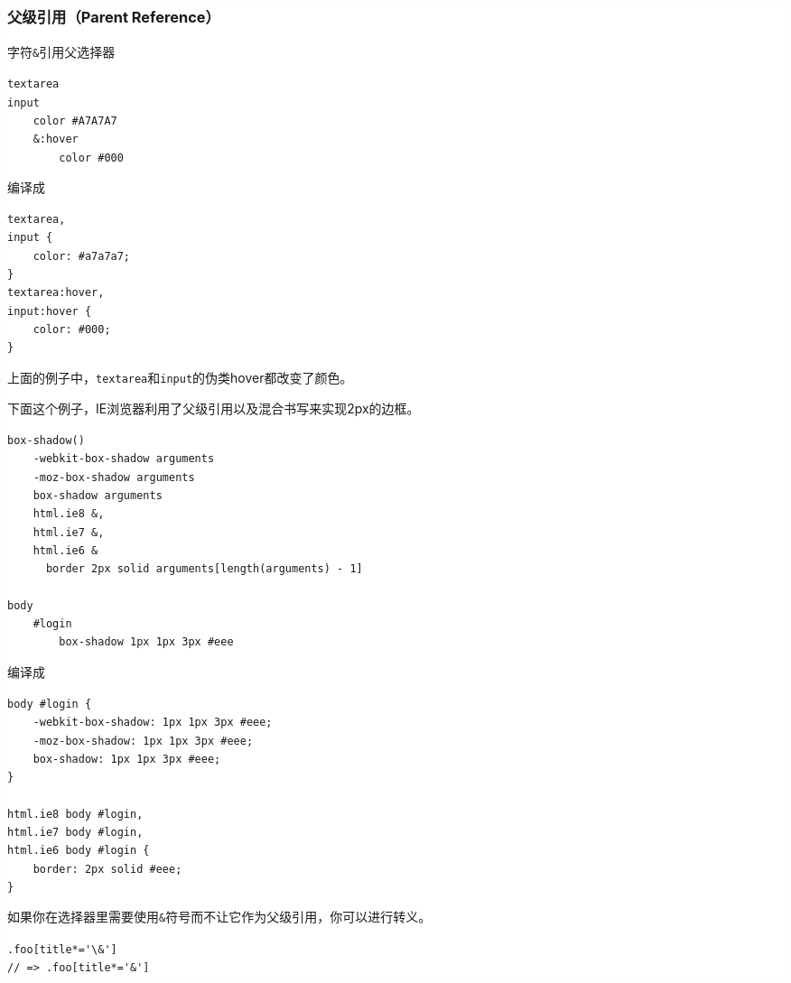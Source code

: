 
### 父级引用（Parent Reference）
字符`&`引用父选择器
```
textarea
input
    color #A7A7A7
    &:hover
        color #000
```
编译成
```
textarea,
input {
	color: #a7a7a7;
}
textarea:hover,
input:hover {
	color: #000;
}
```
上面的例子中，`textarea`和`input`的伪类hover都改变了颜色。

下面这个例子，IE浏览器利用了父级引用以及混合书写来实现2px的边框。
```
box-shadow()
    -webkit-box-shadow arguments
    -moz-box-shadow arguments
    box-shadow arguments
    html.ie8 &,
    html.ie7 &,
    html.ie6 &
      border 2px solid arguments[length(arguments) - 1]

body
    #login
        box-shadow 1px 1px 3px #eee
```
编译成
```
body #login {
	-webkit-box-shadow: 1px 1px 3px #eee;
	-moz-box-shadow: 1px 1px 3px #eee;
	box-shadow: 1px 1px 3px #eee;
}

html.ie8 body #login,
html.ie7 body #login,
html.ie6 body #login {
	border: 2px solid #eee;
}
```
如果你在选择器里需要使用`&`符号而不让它作为父级引用，你可以进行转义。
```
.foo[title*='\&']
// => .foo[title*='&']
```
